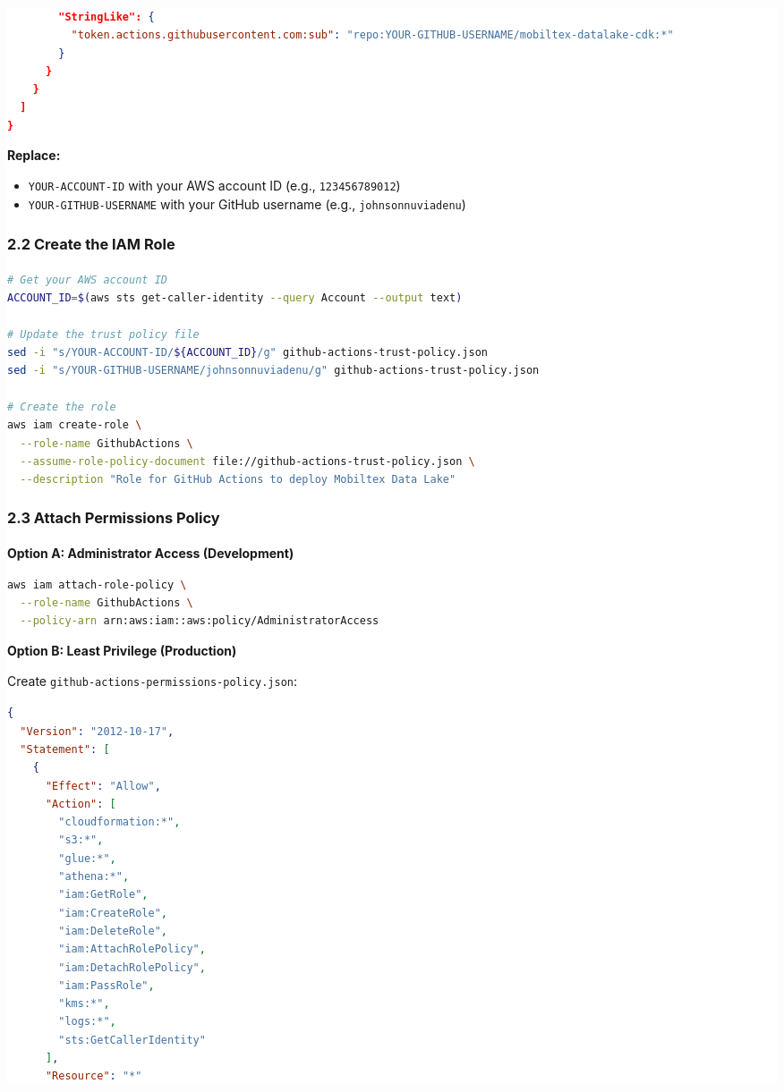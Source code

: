 ```json
        "StringLike": {
          "token.actions.githubusercontent.com:sub": "repo:YOUR-GITHUB-USERNAME/mobiltex-datalake-cdk:*"
        }
      }
    }
  ]
}
```

**Replace:**
- `YOUR-ACCOUNT-ID` with your AWS account ID (e.g., `123456789012`)
- `YOUR-GITHUB-USERNAME` with your GitHub username (e.g., `johnsonnuviadenu`)

### 2.2 Create the IAM Role

```bash
# Get your AWS account ID
ACCOUNT_ID=$(aws sts get-caller-identity --query Account --output text)

# Update the trust policy file
sed -i "s/YOUR-ACCOUNT-ID/${ACCOUNT_ID}/g" github-actions-trust-policy.json
sed -i "s/YOUR-GITHUB-USERNAME/johnsonnuviadenu/g" github-actions-trust-policy.json

# Create the role
aws iam create-role \
  --role-name GithubActions \
  --assume-role-policy-document file://github-actions-trust-policy.json \
  --description "Role for GitHub Actions to deploy Mobiltex Data Lake"
```

### 2.3 Attach Permissions Policy

**Option A: Administrator Access (Development)**
```bash
aws iam attach-role-policy \
  --role-name GithubActions \
  --policy-arn arn:aws:iam::aws:policy/AdministratorAccess
```

**Option B: Least Privilege (Production)**

Create `github-actions-permissions-policy.json`:

```json
{
  "Version": "2012-10-17",
  "Statement": [
    {
      "Effect": "Allow",
      "Action": [
        "cloudformation:*",
        "s3:*",
        "glue:*",
        "athena:*",
        "iam:GetRole",
        "iam:CreateRole",
        "iam:DeleteRole",
        "iam:AttachRolePolicy",
        "iam:DetachRolePolicy",
        "iam:PassRole",
        "kms:*",
        "logs:*",
        "sts:GetCallerIdentity"
      ],
      "Resource": "*"
```